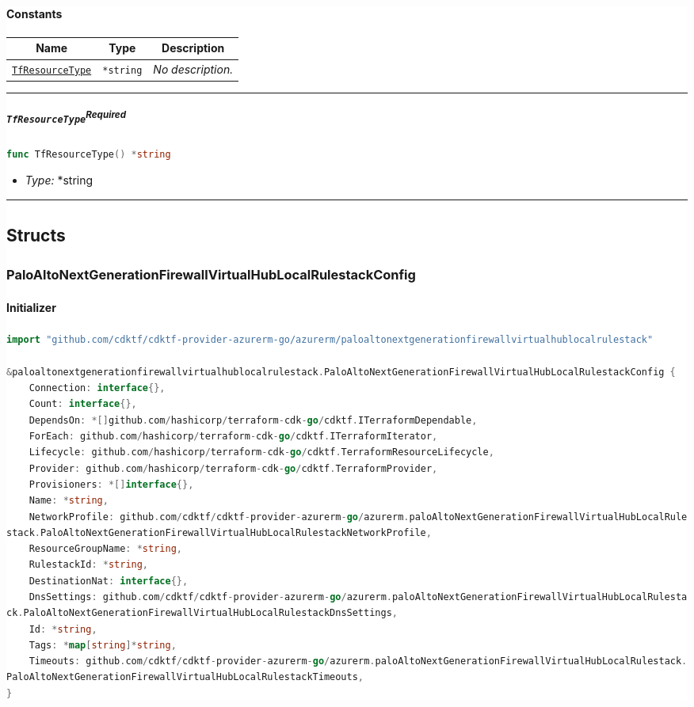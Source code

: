 
#### Constants <a name="Constants" id="Constants"></a>

| **Name** | **Type** | **Description** |
| --- | --- | --- |
| <code><a href="#@cdktf/provider-azurerm.paloAltoNextGenerationFirewallVirtualHubLocalRulestack.PaloAltoNextGenerationFirewallVirtualHubLocalRulestack.property.tfResourceType">TfResourceType</a></code> | <code>*string</code> | *No description.* |

---

##### `TfResourceType`<sup>Required</sup> <a name="TfResourceType" id="@cdktf/provider-azurerm.paloAltoNextGenerationFirewallVirtualHubLocalRulestack.PaloAltoNextGenerationFirewallVirtualHubLocalRulestack.property.tfResourceType"></a>

```go
func TfResourceType() *string
```

- *Type:* *string

---

## Structs <a name="Structs" id="Structs"></a>

### PaloAltoNextGenerationFirewallVirtualHubLocalRulestackConfig <a name="PaloAltoNextGenerationFirewallVirtualHubLocalRulestackConfig" id="@cdktf/provider-azurerm.paloAltoNextGenerationFirewallVirtualHubLocalRulestack.PaloAltoNextGenerationFirewallVirtualHubLocalRulestackConfig"></a>

#### Initializer <a name="Initializer" id="@cdktf/provider-azurerm.paloAltoNextGenerationFirewallVirtualHubLocalRulestack.PaloAltoNextGenerationFirewallVirtualHubLocalRulestackConfig.Initializer"></a>

```go
import "github.com/cdktf/cdktf-provider-azurerm-go/azurerm/paloaltonextgenerationfirewallvirtualhublocalrulestack"

&paloaltonextgenerationfirewallvirtualhublocalrulestack.PaloAltoNextGenerationFirewallVirtualHubLocalRulestackConfig {
	Connection: interface{},
	Count: interface{},
	DependsOn: *[]github.com/hashicorp/terraform-cdk-go/cdktf.ITerraformDependable,
	ForEach: github.com/hashicorp/terraform-cdk-go/cdktf.ITerraformIterator,
	Lifecycle: github.com/hashicorp/terraform-cdk-go/cdktf.TerraformResourceLifecycle,
	Provider: github.com/hashicorp/terraform-cdk-go/cdktf.TerraformProvider,
	Provisioners: *[]interface{},
	Name: *string,
	NetworkProfile: github.com/cdktf/cdktf-provider-azurerm-go/azurerm.paloAltoNextGenerationFirewallVirtualHubLocalRulestack.PaloAltoNextGenerationFirewallVirtualHubLocalRulestackNetworkProfile,
	ResourceGroupName: *string,
	RulestackId: *string,
	DestinationNat: interface{},
	DnsSettings: github.com/cdktf/cdktf-provider-azurerm-go/azurerm.paloAltoNextGenerationFirewallVirtualHubLocalRulestack.PaloAltoNextGenerationFirewallVirtualHubLocalRulestackDnsSettings,
	Id: *string,
	Tags: *map[string]*string,
	Timeouts: github.com/cdktf/cdktf-provider-azurerm-go/azurerm.paloAltoNextGenerationFirewallVirtualHubLocalRulestack.PaloAltoNextGenerationFirewallVirtualHubLocalRulestackTimeouts,
}
```
